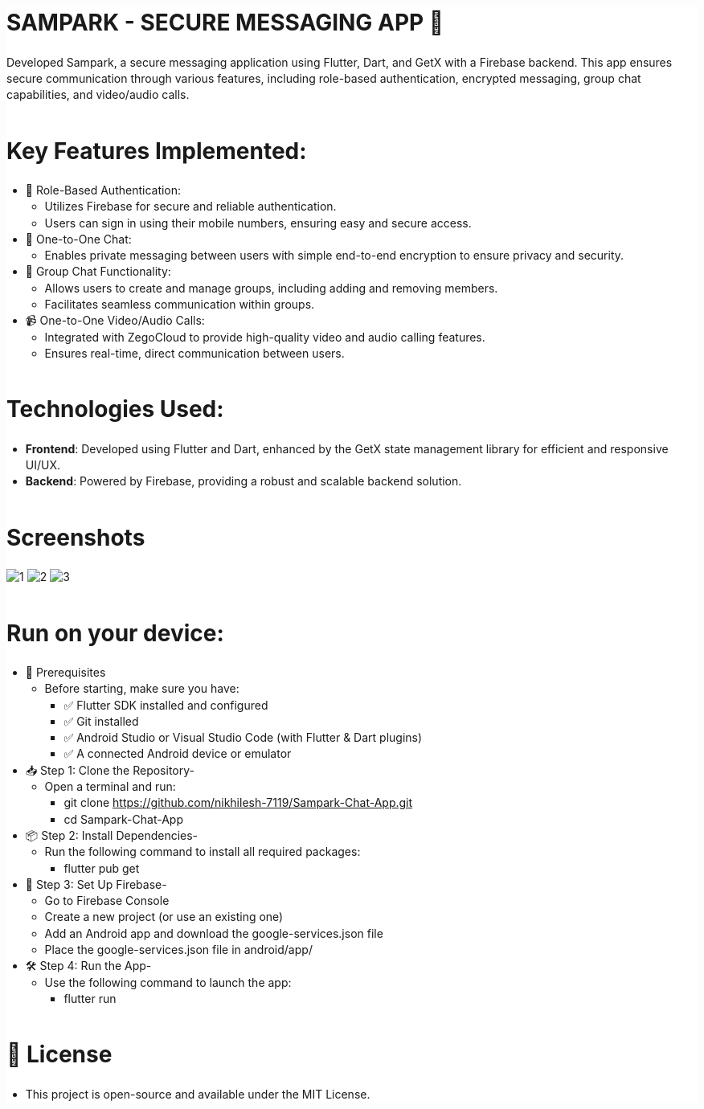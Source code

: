 # SAMPARK - SECURE MESSAGING APP 📃
Developed Sampark, a secure messaging application using Flutter, Dart, and GetX with a Firebase backend. This app ensures secure communication through various features, including role-based authentication, encrypted messaging, group chat capabilities, and video/audio calls.

# Key Features Implemented:
* 🔐 Role-Based Authentication:
  * Utilizes Firebase for secure and reliable authentication.
  * Users can sign in using their mobile numbers, ensuring easy and secure access.
* 💬 One-to-One Chat:
  * Enables private messaging between users with simple end-to-end encryption to ensure privacy and security.
* 👥 Group Chat Functionality:
  * Allows users to create and manage groups, including adding and removing members.
  * Facilitates seamless communication within groups.
* 📹 One-to-One Video/Audio Calls:
  * Integrated with ZegoCloud to provide high-quality video and audio calling features.
  * Ensures real-time, direct communication between users.

# Technologies Used:
* **Frontend**: Developed using Flutter and Dart, enhanced by the GetX state management library for efficient and responsive UI/UX.
* **Backend**: Powered by Firebase, providing a robust and scalable backend solution.

# Screenshots
<img width="3889" height="2115" alt="1" src="https://github.com/user-attachments/assets/ef716fa5-5a46-4e45-ac92-55136005ee8a" />
<img width="3889" height="2115" alt="2" src="https://github.com/user-attachments/assets/a05566e1-ddf3-4d63-b80f-4bca9cf7f2dc" />
<img width="1947" height="1064" alt="3" src="https://github.com/user-attachments/assets/e318e604-8b4f-4dd8-9813-d9e36229f700" />

# Run on your device:
* 🔧 Prerequisites
  * Before starting, make sure you have:
    * ✅ Flutter SDK installed and configured
    * ✅ Git installed
    * ✅ Android Studio or Visual Studio Code (with Flutter & Dart plugins)
    * ✅ A connected Android device or emulator
* 📥 Step 1: Clone the Repository-
  * Open a terminal and run:
    * git clone https://github.com/nikhilesh-7119/Sampark-Chat-App.git
    * cd Sampark-Chat-App
* 📦 Step 2: Install Dependencies-
  * Run the following command to install all required packages:
    * flutter pub get
* 🔐 Step 3: Set Up Firebase-
  * Go to Firebase Console
  * Create a new project (or use an existing one)
  * Add an Android app and download the google-services.json file
  * Place the google-services.json file in android/app/
* 🛠️ Step 4: Run the App-
  * Use the following command to launch the app:
    * flutter run

# 📃 License
* This project is open-source and available under the MIT License.
